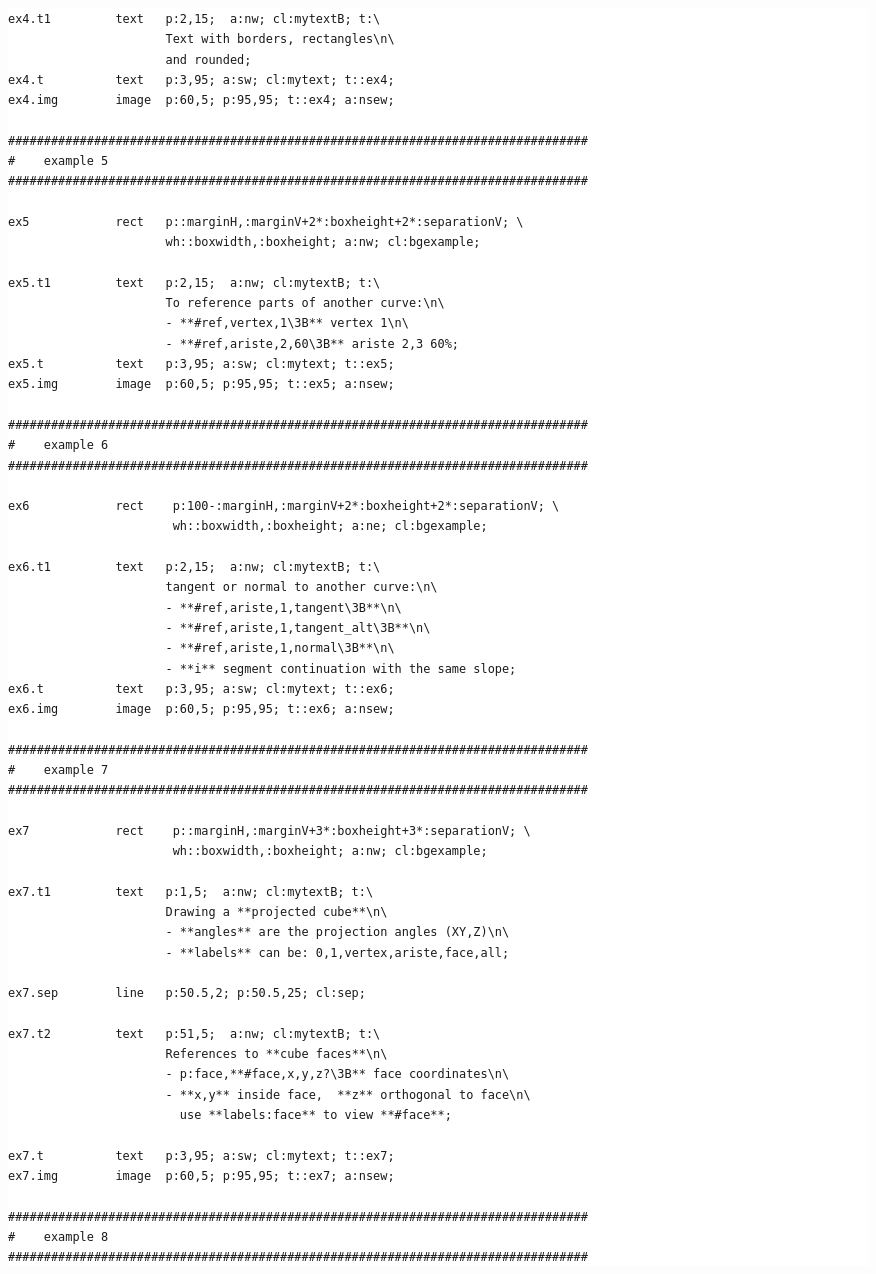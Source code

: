 ~~~~           { svgml="1" display="1" file="svgml_images/page1.svg" }
ex4.t1         text   p:2,15;  a:nw; cl:mytextB; t:\
                      Text with borders, rectangles\n\
                      and rounded;
ex4.t          text   p:3,95; a:sw; cl:mytext; t::ex4;
ex4.img        image  p:60,5; p:95,95; t::ex4; a:nsew;

#################################################################################
#    example 5
#################################################################################

ex5            rect   p::marginH,:marginV+2*:boxheight+2*:separationV; \
                      wh::boxwidth,:boxheight; a:nw; cl:bgexample;

ex5.t1         text   p:2,15;  a:nw; cl:mytextB; t:\
                      To reference parts of another curve:\n\
                      - **#ref,vertex,1\3B** vertex 1\n\
                      - **#ref,ariste,2,60\3B** ariste 2,3 60%;
ex5.t          text   p:3,95; a:sw; cl:mytext; t::ex5;
ex5.img        image  p:60,5; p:95,95; t::ex5; a:nsew;

#################################################################################
#    example 6
#################################################################################

ex6            rect    p:100-:marginH,:marginV+2*:boxheight+2*:separationV; \
                       wh::boxwidth,:boxheight; a:ne; cl:bgexample;

ex6.t1         text   p:2,15;  a:nw; cl:mytextB; t:\
                      tangent or normal to another curve:\n\
                      - **#ref,ariste,1,tangent\3B**\n\
                      - **#ref,ariste,1,tangent_alt\3B**\n\
                      - **#ref,ariste,1,normal\3B**\n\
                      - **i** segment continuation with the same slope;
ex6.t          text   p:3,95; a:sw; cl:mytext; t::ex6;
ex6.img        image  p:60,5; p:95,95; t::ex6; a:nsew;

#################################################################################
#    example 7
#################################################################################

ex7            rect    p::marginH,:marginV+3*:boxheight+3*:separationV; \
                       wh::boxwidth,:boxheight; a:nw; cl:bgexample;

ex7.t1         text   p:1,5;  a:nw; cl:mytextB; t:\
                      Drawing a **projected cube**\n\
                      - **angles** are the projection angles (XY,Z)\n\
                      - **labels** can be: 0,1,vertex,ariste,face,all;

ex7.sep        line   p:50.5,2; p:50.5,25; cl:sep;

ex7.t2         text   p:51,5;  a:nw; cl:mytextB; t:\
                      References to **cube faces**\n\
                      - p:face,**#face,x,y,z?\3B** face coordinates\n\
                      - **x,y** inside face,  **z** orthogonal to face\n\
                        use **labels:face** to view **#face**;

ex7.t          text   p:3,95; a:sw; cl:mytext; t::ex7;
ex7.img        image  p:60,5; p:95,95; t::ex7; a:nsew;

#################################################################################
#    example 8
#################################################################################

~~~~